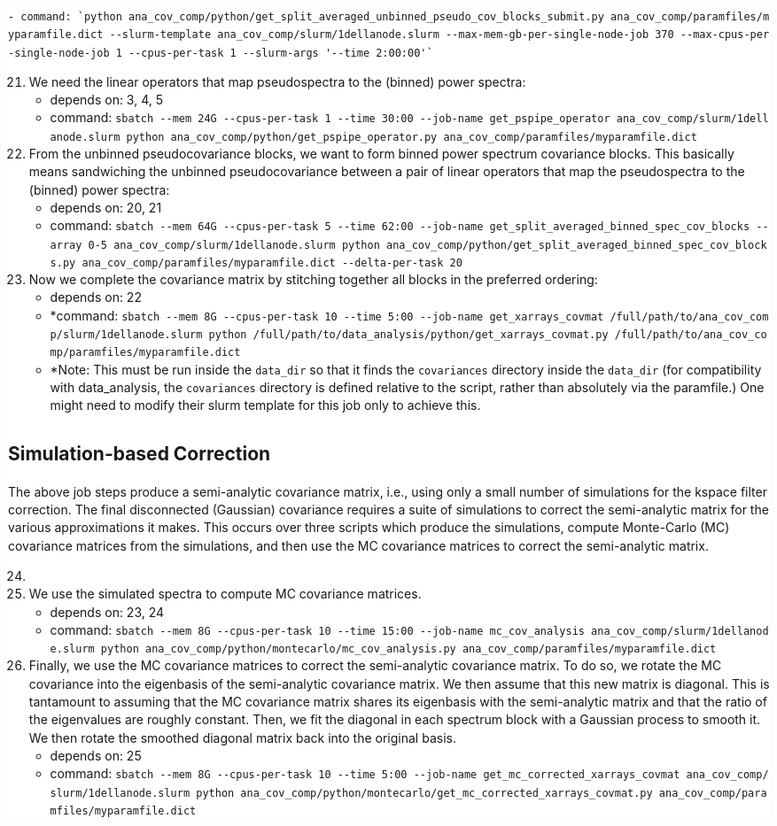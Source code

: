     - command: `python ana_cov_comp/python/get_split_averaged_unbinned_pseudo_cov_blocks_submit.py ana_cov_comp/paramfiles/myparamfile.dict --slurm-template ana_cov_comp/slurm/1dellanode.slurm --max-mem-gb-per-single-node-job 370 --max-cpus-per-single-node-job 1 --cpus-per-task 1 --slurm-args '--time 2:00:00'`
21. We need the linear operators that map pseudospectra to the (binned) power spectra:
    - depends on: 3, 4, 5
    - command: `sbatch --mem 24G --cpus-per-task 1 --time 30:00 --job-name get_pspipe_operator ana_cov_comp/slurm/1dellanode.slurm python ana_cov_comp/python/get_pspipe_operator.py ana_cov_comp/paramfiles/myparamfile.dict`
22. From the unbinned pseudocovariance blocks, we want to form binned power spectrum covariance blocks. This basically means sandwiching the unbinned pseudocovariance between a pair of linear operators that map the pseudospectra to the (binned) power spectra:
    - depends on: 20, 21
    - command: `sbatch --mem 64G --cpus-per-task 5 --time 62:00 --job-name get_split_averaged_binned_spec_cov_blocks --array 0-5 ana_cov_comp/slurm/1dellanode.slurm python ana_cov_comp/python/get_split_averaged_binned_spec_cov_blocks.py ana_cov_comp/paramfiles/myparamfile.dict --delta-per-task 20`
23. Now we complete the covariance matrix by stitching together all blocks in the preferred ordering:
    - depends on: 22
    - *command: `sbatch --mem 8G --cpus-per-task 10 --time 5:00 --job-name get_xarrays_covmat /full/path/to/ana_cov_comp/slurm/1dellanode.slurm python /full/path/to/data_analysis/python/get_xarrays_covmat.py /full/path/to/ana_cov_comp/paramfiles/myparamfile.dict`
    - *Note: This must be run inside the `data_dir` so that it finds the `covariances` directory inside the `data_dir` (for compatibility with data_analysis, the `covariances` directory is defined relative to the script, rather than absolutely via the paramfile.) One might need to modify their slurm template for this job only to achieve this.

## Simulation-based Correction
The above job steps produce a semi-analytic covariance matrix, i.e., using only a small number of simulations for the kspace filter correction. The final disconnected (Gaussian) covariance requires a suite of simulations to correct the semi-analytic matrix for the various approximations it makes. This occurs over three scripts which produce the simulations, compute Monte-Carlo (MC) covariance matrices from the simulations, and then use the MC covariance matrices to correct the semi-analytic matrix.

24.
25. We use the simulated spectra to compute MC covariance matrices. 
    - depends on: 23, 24
    - command: `sbatch --mem 8G --cpus-per-task 10 --time 15:00 --job-name mc_cov_analysis ana_cov_comp/slurm/1dellanode.slurm python ana_cov_comp/python/montecarlo/mc_cov_analysis.py ana_cov_comp/paramfiles/myparamfile.dict`
26. Finally, we use the MC covariance matrices to correct the semi-analytic covariance matrix. To do so, we rotate the MC covariance into the eigenbasis of the semi-analytic covariance matrix. We then assume that this new matrix is diagonal. This is tantamount to assuming that the MC covariance matrix shares its eigenbasis with the semi-analytic matrix and that the ratio of the eigenvalues are roughly constant. Then, we fit the diagonal in each spectrum block with a Gaussian process to smooth it. We then rotate the smoothed diagonal matrix back into the original basis.
    - depends on: 25
    - command: `sbatch --mem 8G --cpus-per-task 10 --time 5:00 --job-name get_mc_corrected_xarrays_covmat ana_cov_comp/slurm/1dellanode.slurm python ana_cov_comp/python/montecarlo/get_mc_corrected_xarrays_covmat.py ana_cov_comp/paramfiles/myparamfile.dict`